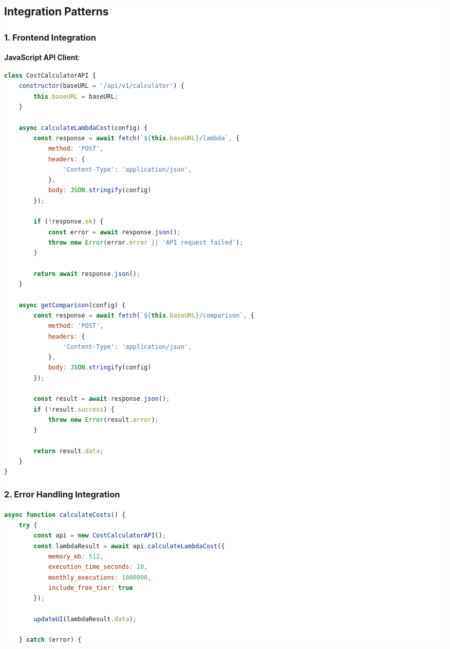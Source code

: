 ## Integration Patterns

### 1. Frontend Integration

**JavaScript API Client**:
```javascript
class CostCalculatorAPI {
    constructor(baseURL = '/api/v1/calculator') {
        this.baseURL = baseURL;
    }
    
    async calculateLambdaCost(config) {
        const response = await fetch(`${this.baseURL}/lambda`, {
            method: 'POST',
            headers: {
                'Content-Type': 'application/json',
            },
            body: JSON.stringify(config)
        });
        
        if (!response.ok) {
            const error = await response.json();
            throw new Error(error.error || 'API request failed');
        }
        
        return await response.json();
    }
    
    async getComparison(config) {
        const response = await fetch(`${this.baseURL}/comparison`, {
            method: 'POST',
            headers: {
                'Content-Type': 'application/json',
            },
            body: JSON.stringify(config)
        });
        
        const result = await response.json();
        if (!result.success) {
            throw new Error(result.error);
        }
        
        return result.data;
    }
}
```

### 2. Error Handling Integration

```javascript
async function calculateCosts() {
    try {
        const api = new CostCalculatorAPI();
        const lambdaResult = await api.calculateLambdaCost({
            memory_mb: 512,
            execution_time_seconds: 10,
            monthly_executions: 1000000,
            include_free_tier: true
        });
        
        updateUI(lambdaResult.data);
        
    } catch (error) {
```